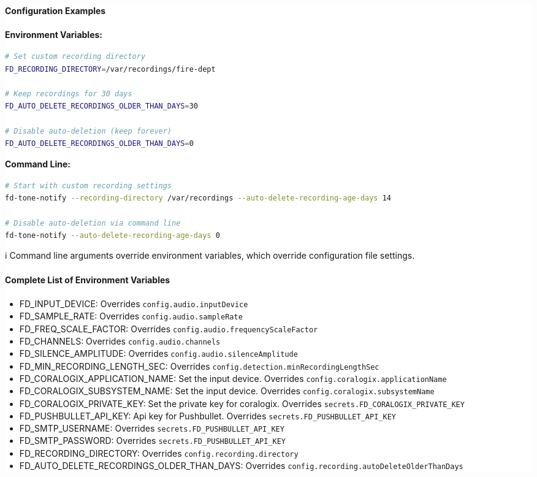 #### Configuration Examples

**Environment Variables:**
```bash
# Set custom recording directory
FD_RECORDING_DIRECTORY=/var/recordings/fire-dept

# Keep recordings for 30 days
FD_AUTO_DELETE_RECORDINGS_OLDER_THAN_DAYS=30

# Disable auto-deletion (keep forever)
FD_AUTO_DELETE_RECORDINGS_OLDER_THAN_DAYS=0
```

**Command Line:**
```bash
# Start with custom recording settings
fd-tone-notify --recording-directory /var/recordings --auto-delete-recording-age-days 14

# Disable auto-deletion via command line
fd-tone-notify --auto-delete-recording-age-days 0
```

:information_source: Command line arguments override environment variables, which override configuration file settings.

#### Complete List of Environment Variables
  - FD_INPUT_DEVICE: Overrides `config.audio.inputDevice`
  - FD_SAMPLE_RATE: Overrides `config.audio.sampleRate`
  - FD_FREQ_SCALE_FACTOR: Overrides `config.audio.frequencyScaleFactor`
  - FD_CHANNELS: Overrides `config.audio.channels`
  - FD_SILENCE_AMPLITUDE: Overrides `config.audio.silenceAmplitude`
  - FD_MIN_RECORDING_LENGTH_SEC: Overrides `config.detection.minRecordingLengthSec`
  - FD_CORALOGIX_APPLICATION_NAME: Set the input device. Overrides `config.coralogix.applicationName`
  - FD_CORALOGIX_SUBSYSTEM_NAME: Set the input device. Overrides `config.coralogix.subsystemName`
  - FD_CORALOGIX_PRIVATE_KEY: Set the private key for coralogix. Overrides `secrets.FD_CORALOGIX_PRIVATE_KEY`
  - FD_PUSHBULLET_API_KEY: Api key for Pushbullet. Overrides `secrets.FD_PUSHBULLET_API_KEY`
  - FD_SMTP_USERNAME: Overrides `secrets.FD_PUSHBULLET_API_KEY`
  - FD_SMTP_PASSWORD: Overrides `secrets.FD_PUSHBULLET_API_KEY`
  - FD_RECORDING_DIRECTORY: Overrides `config.recording.directory`
  - FD_AUTO_DELETE_RECORDINGS_OLDER_THAN_DAYS: Overrides `config.recording.autoDeleteOlderThanDays`
  
